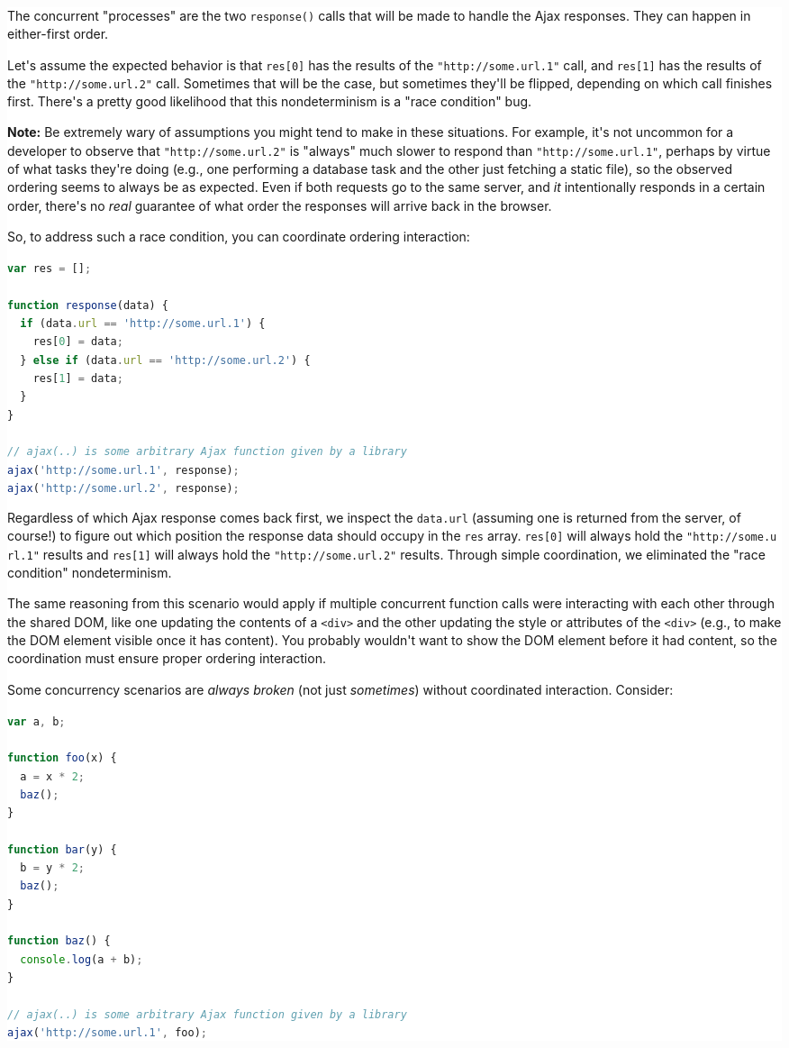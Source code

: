 The concurrent "processes" are the two `response()` calls that will be made to handle the Ajax responses. They can happen in either-first order.

Let's assume the expected behavior is that `res[0]` has the results of the `"http://some.url.1"` call, and `res[1]` has the results of the `"http://some.url.2"` call. Sometimes that will be the case, but sometimes they'll be flipped, depending on which call finishes first. There's a pretty good likelihood that this nondeterminism is a "race condition" bug.

**Note:** Be extremely wary of assumptions you might tend to make in these situations. For example, it's not uncommon for a developer to observe that `"http://some.url.2"` is "always" much slower to respond than `"http://some.url.1"`, perhaps by virtue of what tasks they're doing (e.g., one performing a database task and the other just fetching a static file), so the observed ordering seems to always be as expected. Even if both requests go to the same server, and _it_ intentionally responds in a certain order, there's no _real_ guarantee of what order the responses will arrive back in the browser.

So, to address such a race condition, you can coordinate ordering interaction:

```js
var res = [];

function response(data) {
  if (data.url == 'http://some.url.1') {
    res[0] = data;
  } else if (data.url == 'http://some.url.2') {
    res[1] = data;
  }
}

// ajax(..) is some arbitrary Ajax function given by a library
ajax('http://some.url.1', response);
ajax('http://some.url.2', response);
```

Regardless of which Ajax response comes back first, we inspect the `data.url` (assuming one is returned from the server, of course!) to figure out which position the response data should occupy in the `res` array. `res[0]` will always hold the `"http://some.url.1"` results and `res[1]` will always hold the `"http://some.url.2"` results. Through simple coordination, we eliminated the "race condition" nondeterminism.

The same reasoning from this scenario would apply if multiple concurrent function calls were interacting with each other through the shared DOM, like one updating the contents of a `<div>` and the other updating the style or attributes of the `<div>` (e.g., to make the DOM element visible once it has content). You probably wouldn't want to show the DOM element before it had content, so the coordination must ensure proper ordering interaction.

Some concurrency scenarios are _always broken_ (not just _sometimes_) without coordinated interaction. Consider:

```js
var a, b;

function foo(x) {
  a = x * 2;
  baz();
}

function bar(y) {
  b = y * 2;
  baz();
}

function baz() {
  console.log(a + b);
}

// ajax(..) is some arbitrary Ajax function given by a library
ajax('http://some.url.1', foo);
```